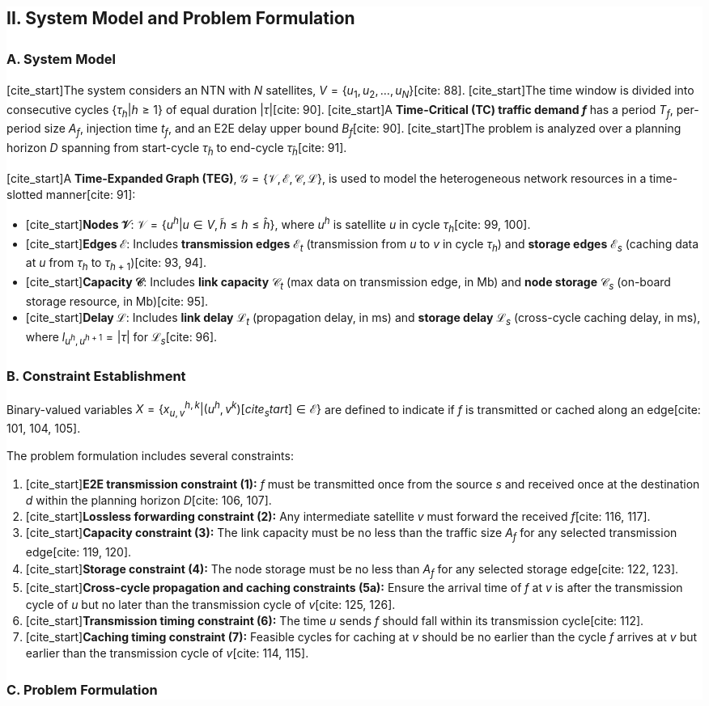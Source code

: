
## II. System Model and Problem Formulation

### A. System Model

[cite_start]The system considers an NTN with $N$ satellites, $V=\{u_1, u_2, \dots, u_N\}$[cite: 88]. [cite_start]The time window is divided into consecutive cycles $\{\tau_h | h \ge 1\}$ of equal duration $|\tau|$[cite: 90]. [cite_start]A **Time-Critical (TC) traffic demand $f$** has a period $T_f$, per-period size $A_f$, injection time $t_f$, and an E2E delay upper bound $B_f$[cite: 90]. [cite_start]The problem is analyzed over a planning horizon $D$ spanning from start-cycle $\tau_{\tilde{h}}$ to end-cycle $\tau_{\hat{h}}$[cite: 91].

[cite_start]A **Time-Expanded Graph (TEG)**, $\mathcal{G}=\{\mathcal{V}, \mathcal{E}, \mathcal{C}, \mathcal{L}\}$, is used to model the heterogeneous network resources in a time-slotted manner[cite: 91]:
* [cite_start]**Nodes $\mathcal{V}$**: $\mathcal{V}=\{u^h | u \in V, \tilde{h} \le h \le \hat{h}\}$, where $u^h$ is satellite $u$ in cycle $\tau_h$[cite: 99, 100].
* [cite_start]**Edges $\mathcal{E}$**: Includes **transmission edges** $\mathcal{E}_t$ (transmission from $u$ to $v$ in cycle $\tau_h$) and **storage edges** $\mathcal{E}_s$ (caching data at $u$ from $\tau_h$ to $\tau_{h+1}$)[cite: 93, 94].
* [cite_start]**Capacity $\mathcal{C}$**: Includes **link capacity** $\mathcal{C}_t$ (max data on transmission edge, in Mb) and **node storage** $\mathcal{C}_s$ (on-board storage resource, in Mb)[cite: 95].
* [cite_start]**Delay $\mathcal{L}$**: Includes **link delay** $\mathcal{L}_t$ (propagation delay, in ms) and **storage delay** $\mathcal{L}_s$ (cross-cycle caching delay, in ms), where $l_{u^{h}, u^{h+1}}=|\tau|$ for $\mathcal{L}_s$[cite: 96].

### B. Constraint Establishment

Binary-valued variables $X=\{x_{u,v}^{h,k} | (u^h, v^k) [cite_start]\in \mathcal{E}\}$ are defined to indicate if $f$ is transmitted or cached along an edge[cite: 101, 104, 105].

The problem formulation includes several constraints:
1.  [cite_start]**E2E transmission constraint (1):** $f$ must be transmitted once from the source $s$ and received once at the destination $d$ within the planning horizon $D$[cite: 106, 107].
2.  [cite_start]**Lossless forwarding constraint (2):** Any intermediate satellite $v$ must forward the received $f$[cite: 116, 117].
3.  [cite_start]**Capacity constraint (3):** The link capacity must be no less than the traffic size $A_f$ for any selected transmission edge[cite: 119, 120].
4.  [cite_start]**Storage constraint (4):** The node storage must be no less than $A_f$ for any selected storage edge[cite: 122, 123].
5.  [cite_start]**Cross-cycle propagation and caching constraints (5a):** Ensure the arrival time of $f$ at $v$ is after the transmission cycle of $u$ but no later than the transmission cycle of $v$[cite: 125, 126].
6.  [cite_start]**Transmission timing constraint (6):** The time $u$ sends $f$ should fall within its transmission cycle[cite: 112].
7.  [cite_start]**Caching timing constraint (7):** Feasible cycles for caching at $v$ should be no earlier than the cycle $f$ arrives at $v$ but earlier than the transmission cycle of $v$[cite: 114, 115].

### C. Problem Formulation
